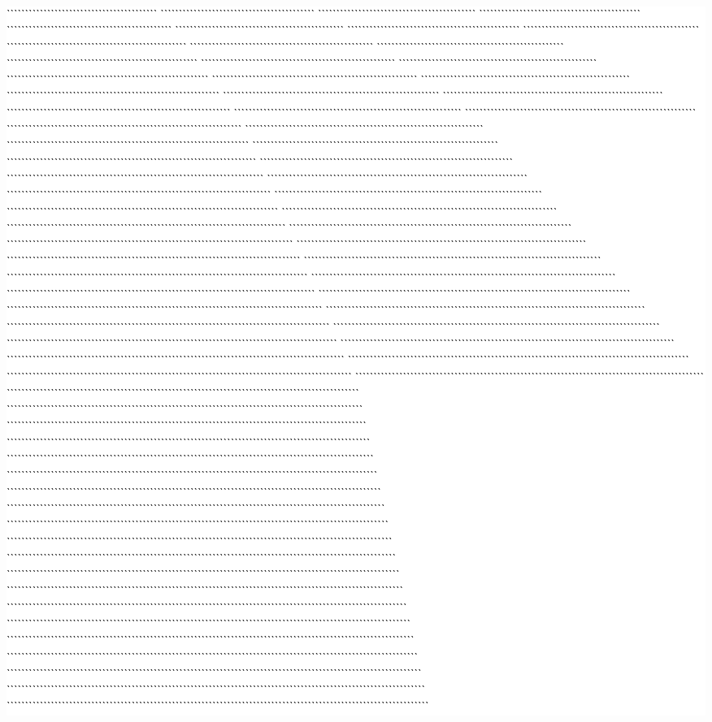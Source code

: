 ````````````````````````````````````````` `````````````````````````````````````````` ``````````````````````````````````````````` ```````````````````````````````````````````` ````````````````````````````````````````````` `````````````````````````````````````````````` ``````````````````````````````````````````````` ```````````````````````````````````````````````` ````````````````````````````````````````````````` `````````````````````````````````````````````````` ``````````````````````````````````````````````````` ```````````````````````````````````````````````````` ````````````````````````````````````````````````````` `````````````````````````````````````````````````````` ``````````````````````````````````````````````````````` ```````````````````````````````````````````````````````` ````````````````````````````````````````````````````````` `````````````````````````````````````````````````````````` ``````````````````````````````````````````````````````````` ```````````````````````````````````````````````````````````` ````````````````````````````````````````````````````````````` `````````````````````````````````````````````````````````````` ``````````````````````````````````````````````````````````````` ```````````````````````````````````````````````````````````````` ````````````````````````````````````````````````````````````````` `````````````````````````````````````````````````````````````````` ``````````````````````````````````````````````````````````````````` ```````````````````````````````````````````````````````````````````` ````````````````````````````````````````````````````````````````````` `````````````````````````````````````````````````````````````````````` ``````````````````````````````````````````````````````````````````````` ```````````````````````````````````````````````````````````````````````` ````````````````````````````````````````````````````````````````````````` `````````````````````````````````````````````````````````````````````````` ``````````````````````````````````````````````````````````````````````````` ```````````````````````````````````````````````````````````````````````````` ````````````````````````````````````````````````````````````````````````````` `````````````````````````````````````````````````````````````````````````````` ``````````````````````````````````````````````````````````````````````````````` ```````````````````````````````````````````````````````````````````````````````` ````````````````````````````````````````````````````````````````````````````````` `````````````````````````````````````````````````````````````````````````````````` ``````````````````````````````````````````````````````````````````````````````````` ```````````````````````````````````````````````````````````````````````````````````` ````````````````````````````````````````````````````````````````````````````````````` `````````````````````````````````````````````````````````````````````````````````````` ``````````````````````````````````````````````````````````````````````````````````````` ```````````````````````````````````````````````````````````````````````````````````````` ````````````````````````````````````````````````````````````````````````````````````````` `````````````````````````````````````````````````````````````````````````````````````````` ``````````````````````````````````````````````````````````````````````````````````````````` ```````````````````````````````````````````````````````````````````````````````````````````` ````````````````````````````````````````````````````````````````````````````````````````````` `````````````````````````````````````````````````````````````````````````````````````````````` ``````````````````````````````````````````````````````````````````````````````````````````````` ```````````````````````````````````````````````````````````````````````````````````````````````` ````````````````````````````````````````````````````````````````````````````````````````````````` `````````````````````````````````````````````````````````````````````````````````````````````````` ``````````````````````````````````````````````````````````````````````````````````````````````````` ```````````````````````````````````````````````````````````````````````````````````````````````````` ````````````````````````````````````````````````````````````````````````````````````````````````````` `````````````````````````````````````````````````````````````````````````````````````````````````````` ``````````````````````````````````````````````````````````````````````````````````````````````````````` ```````````````````````````````````````````````````````````````````````````````````````````````````````` ````````````````````````````````````````````````````````````````````````````````````````````````````````` `````````````````````````````````````````````````````````````````````````````````````````````````````````` ``````````````````````````````````````````````````````````````````````````````````````````````````````````` ```````````````````````````````````````````````````````````````````````````````````````````````````````````` ````````````````````````````````````````````````````````````````````````````````````````````````````````````` `````````````````````````````````````````````````````````````````````````````````````````````````````````````` ``````````````````````````````````````````````````````````````````````````````````````````````````````````````` ```````````````````````````````````````````````````````````````````````````````````````````````````````````````` ````````````````````````````````````````````````````````````````````````````````````````````````````````````````` `````````````````````````````````````````````````````````````````````````````````````````````````````````````````` ```````````````````````````````````````````````````````````````````````````````````````````````````````````````````